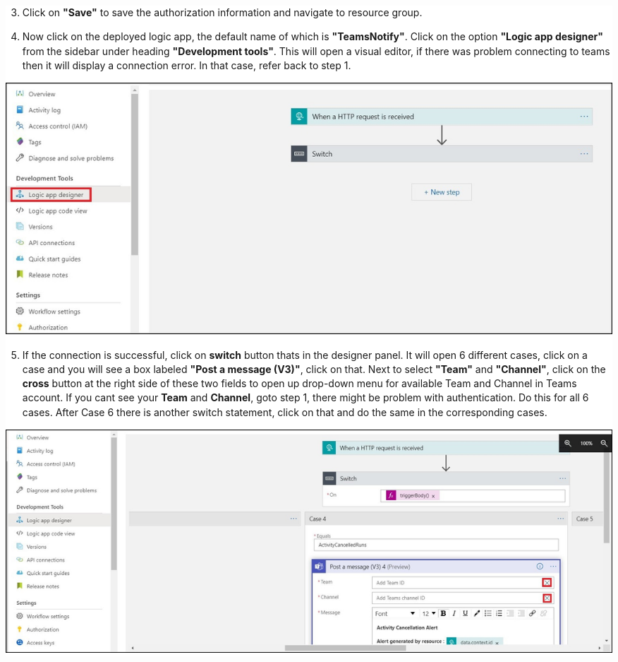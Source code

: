 3. Click on **"Save"** to save the authorization information and navigate to resource group.

4. Now click on the deployed logic app, the default name of which is **"TeamsNotify"**. Click on the option **"Logic app designer"** from the sidebar under heading **"Development tools"**. This will open a visual editor, if there was problem connecting to teams then it will display a connection error. In that case, refer back to step 1.

![designer_image](./images/logicappdesigner1.jpg)


5. If the connection is successful, click on **switch** button thats in the designer panel. It will open 6 different cases, click on a case and you will see a box labeled **"Post a message (V3)"**, click on that. Next to select **"Team"** and **"Channel"**, click on the **cross** button at the right side of these two fields to open up drop-down menu for available Team and Channel in Teams account. If you cant see your **Team** and **Channel**, goto step 1, there might be problem with authentication. Do this for all 6 cases. After Case 6 there is another switch statement, click on that and do the same in the corresponding cases.

![designer_image](./images/logicappdesigner2.jpg)
